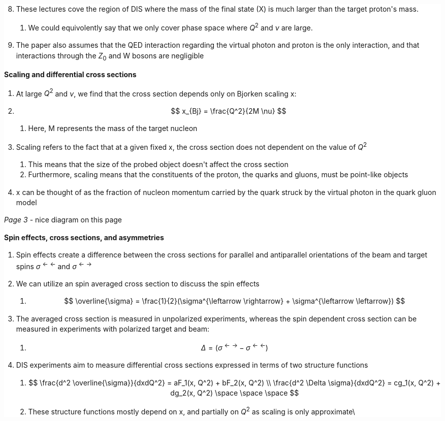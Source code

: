 8. These lectures cove the region of DIS where the mass of the final state (X) is much larger than the target proton's mass.

   1. We could equivolently say that we only cover phase space where $Q^2$ and $\nu$ are large.

9. The paper also assumes that the QED interaction regarding the virtual photon and proton is the only interaction, and that interactions through the $Z_0$ and W bosons are negligible

**Scaling and differential cross sections**

1. At large $Q^2$ and $\nu$, we find that the cross section depends only on Bjorken scaling x:

2. $$
   x_{Bj} = \frac{Q^2}{2M \nu}
   $$

   1. Here, M represents the mass of the target nucleon

3. Scaling refers to the fact that at a given fixed x, the cross section does not dependent on the value of $Q^2$

   1. This means that the size of the probed object doesn't affect the cross section
   2. Furthermore, scaling means that the constituents of the proton, the quarks and gluons, must be point-like objects

4. x can be thought of as the fraction of nucleon momentum carried by the quark struck by the virtual photon in the quark gluon model

*Page 3* - nice diagram on this page

**Spin effects, cross sections, and asymmetries**

1. Spin effects create a difference between the cross sections for parallel and antiparallel orientations of the beam and target spins $\sigma ^{\leftarrow \leftarrow}$ and $\sigma ^{\leftarrow \rightarrow}$ 

2. We can utilize an spin averaged cross section to discuss the spin effects

   1. $$
      \overline{\sigma} = \frac{1}{2}(\sigma^{\leftarrow \rightarrow} + \sigma^{\leftarrow \leftarrow})
      $$

3. The averaged cross section is measured in unpolarized experiments, whereas the spin dependent cross section can be measured in experiments with polarized target and beam:

   1. $$
      \Delta = (\sigma^{\leftarrow \rightarrow} - \sigma^{\leftarrow \leftarrow})
      $$

4. DIS experiments aim to measure differential cross sections expressed in terms of two structure functions

   1. $$
      \frac{d^2 \overline{\sigma}}{dxdQ^2} = aF_1(x, Q^2) + bF_2(x, Q^2) \\
      \frac{d^2 \Delta \sigma}{dxdQ^2} = cg_1(x, Q^2) + dg_2(x, Q^2) \space \space \space 
      $$

   2. These structure functions mostly depend on x, and partially on $Q^2$ as scaling is only approximate\

